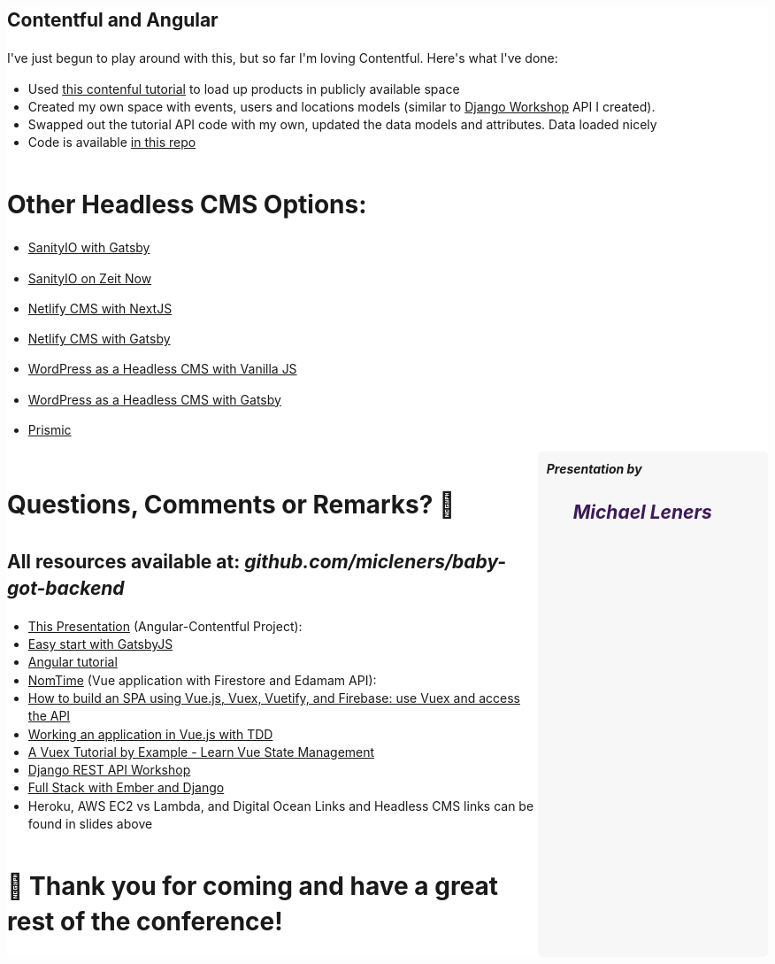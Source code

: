 ## Contentful and Angular
I've just begun to play around with this, but so far I'm loving Contentful. Here's what I've done:
- Used [this contenful tutorial](https://www.contentful.com/developers/docs/javascript/tutorials/using-contentful-in-an-angular-project/) to load up products in publicly available space
- Created my own space with events, users and locations models (similar to [Django Workshop](https://github.com/micleners/django-workshop) API I created).
- Swapped out the tutorial API code with my own, updated the data models and attributes. Data loaded nicely
- Code is available [in this repo](https://github.com/micleners/angular-contentful)

# Other Headless CMS Options:

- [SanityIO with Gatsby](https://www.sanity.io/blog/how-to-quickly-set-up-a-gatsby-js-jamstack-website-with-a-headless-cms)
- [SanityIO on Zeit Now](https://zeit.co/guides/deploying-sanity-studio-with-now)

- [Netlify CMS with NextJS](https://www.netlifycms.org/docs/nextjs/)
- [Netlify CMS with Gatsby](https://www.netlifycms.org/docs/gatsby/)
- [WordPress as a Headless CMS with Vanilla JS](https://www.sitepoint.com/wordpress-headless-cms/)
- [WordPress as a Headless CMS with Gatsby](https://www.gatsbyjs.org/blog/2018-01-22-getting-started-gatsby-and-wordpress/)
- [Prismic](https://prismic.io/)

<div style="display: flex; flex-direction: row">
<div>
    
# Questions, Comments or Remarks? 🧐

## All resources available at: *github.com/micleners/baby-got-backend*
- [This Presentation](https://github.com/micleners/baby-got-backend) (Angular-Contentful Project):
 - [Easy start with GatsbyJS](https://www.contentful.com/r/knowledgebase/gatsbyjs-and-contentful-in-five-minutes/)
 - [Angular tutorial](https://www.contentful.com/developers/docs/javascript/tutorials/using-contentful-in-an-angular-project/)
- [NomTime](https://github.com/micleners/nomtime) (Vue application with Firestore and Edamam API): 
 - [How to build an SPA using Vue.js, Vuex, Vuetify, and Firebase: use Vuex and access the API](https://www.freecodecamp.org/news/how-to-build-an-spa-using-vue-js-vuex-vuetify-and-firebase-use-vuex-and-access-the-api-f8036aa464ad/)
 - [Working an application in Vue.js with TDD](https://medium.com/magnetis-backstage/working-an-application-in-vue-js-with-tdd-an-extensive-guide-for-people-who-have-time-part-1-3be791dafa2b)
 - [A Vuex Tutorial by Example - Learn Vue State Management](https://coursetro.com/posts/code/144/A-Vuex-Tutorial-by-Example---Learn-Vue-State-Management)
- [Django REST API Workshop](https://github.com/micleners/django-workshop)
- [Full Stack with Ember and Django](https://github.com/micleners/DSM-Web-Geeks)
- Heroku, AWS EC2 vs Lambda, and Digital Ocean Links and Headless CMS links can be found in slides above

# 🙏 Thank you for coming and have a great rest of the conference!
</div>
<div style="background: #F7F7F7; width: 350px; padding: 0 10px 10px 10px; border-radius: 5px;">
    <h5 style="margin-top:10px;"><em>Presentation by</em></h5>
    <h2 style="margin-top:4px; margin-left: 30px"><em style="color:#3D1A57"> Michael Leners</em></h2>